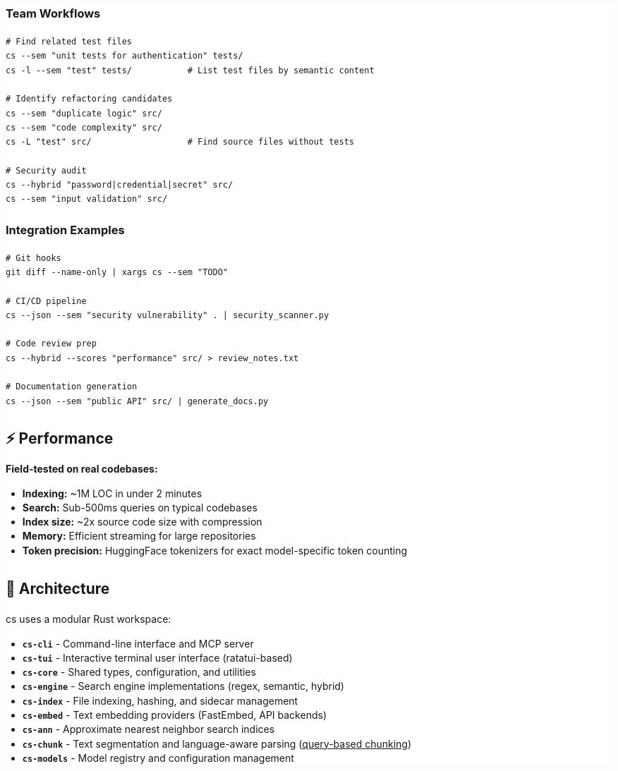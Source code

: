 ### Team Workflows

```shell
# Find related test files
cs --sem "unit tests for authentication" tests/
cs -l --sem "test" tests/           # List test files by semantic content

# Identify refactoring candidates
cs --sem "duplicate logic" src/
cs --sem "code complexity" src/
cs -L "test" src/                   # Find source files without tests

# Security audit
cs --hybrid "password|credential|secret" src/
cs --sem "input validation" src/
```

### Integration Examples

```shell
# Git hooks
git diff --name-only | xargs cs --sem "TODO"

# CI/CD pipeline
cs --json --sem "security vulnerability" . | security_scanner.py

# Code review prep
cs --hybrid --scores "performance" src/ > review_notes.txt

# Documentation generation
cs --json --sem "public API" src/ | generate_docs.py
```

## ⚡ Performance

**Field-tested on real codebases:**

- **Indexing:** ~1M LOC in under 2 minutes
- **Search:** Sub-500ms queries on typical codebases
- **Index size:** ~2x source code size with compression
- **Memory:** Efficient streaming for large repositories
- **Token precision:** HuggingFace tokenizers for exact model-specific token counting

## 🔧 Architecture

cs uses a modular Rust workspace:

- **`cs-cli`** - Command-line interface and MCP server
- **`cs-tui`** - Interactive terminal user interface (ratatui-based)
- **`cs-core`** - Shared types, configuration, and utilities
- **`cs-engine`** - Search engine implementations (regex, semantic, hybrid)
- **`cs-index`** - File indexing, hashing, and sidecar management
- **`cs-embed`** - Text embedding providers (FastEmbed, API backends)
- **`cs-ann`** - Approximate nearest neighbor search indices
- **`cs-chunk`** - Text segmentation and language-aware parsing ([query-based chunking](docs/QUERY_BASED_CHUNKING.md))
- **`cs-models`** - Model registry and configuration management

